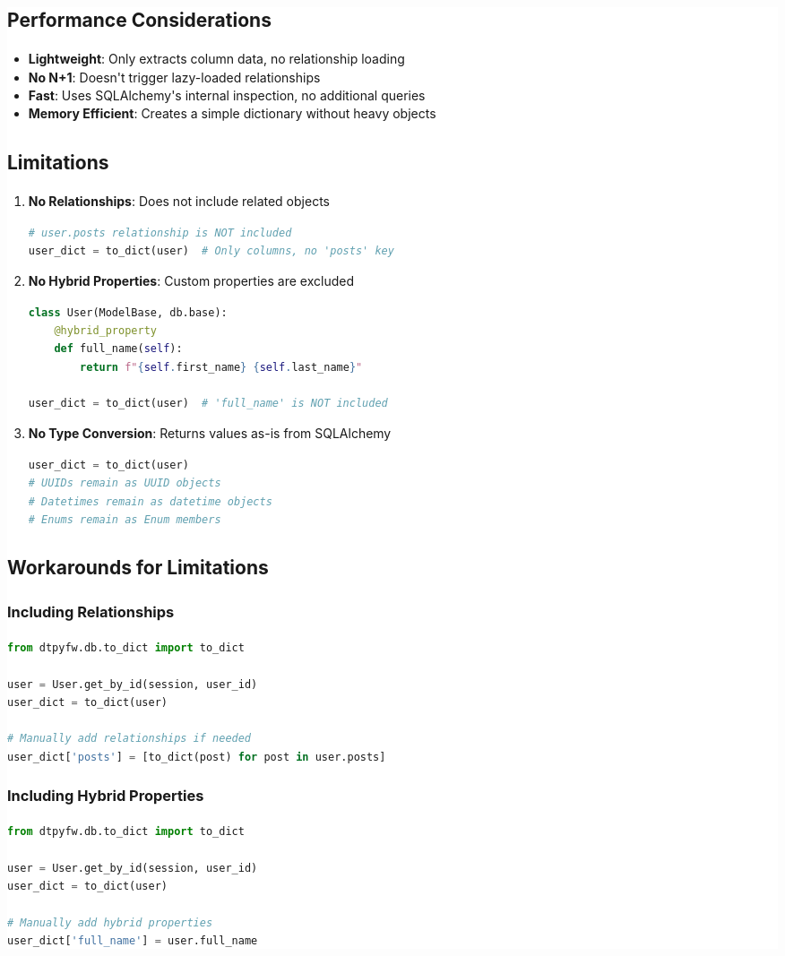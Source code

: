 ## Performance Considerations

- **Lightweight**: Only extracts column data, no relationship loading
- **No N+1**: Doesn't trigger lazy-loaded relationships
- **Fast**: Uses SQLAlchemy's internal inspection, no additional queries
- **Memory Efficient**: Creates a simple dictionary without heavy objects

## Limitations

1. **No Relationships**: Does not include related objects
   ```python
   # user.posts relationship is NOT included
   user_dict = to_dict(user)  # Only columns, no 'posts' key
   ```

2. **No Hybrid Properties**: Custom properties are excluded
   ```python
   class User(ModelBase, db.base):
       @hybrid_property
       def full_name(self):
           return f"{self.first_name} {self.last_name}"
   
   user_dict = to_dict(user)  # 'full_name' is NOT included
   ```

3. **No Type Conversion**: Returns values as-is from SQLAlchemy
   ```python
   user_dict = to_dict(user)
   # UUIDs remain as UUID objects
   # Datetimes remain as datetime objects
   # Enums remain as Enum members
   ```

## Workarounds for Limitations

### Including Relationships

```python
from dtpyfw.db.to_dict import to_dict

user = User.get_by_id(session, user_id)
user_dict = to_dict(user)

# Manually add relationships if needed
user_dict['posts'] = [to_dict(post) for post in user.posts]
```

### Including Hybrid Properties

```python
from dtpyfw.db.to_dict import to_dict

user = User.get_by_id(session, user_id)
user_dict = to_dict(user)

# Manually add hybrid properties
user_dict['full_name'] = user.full_name
```
